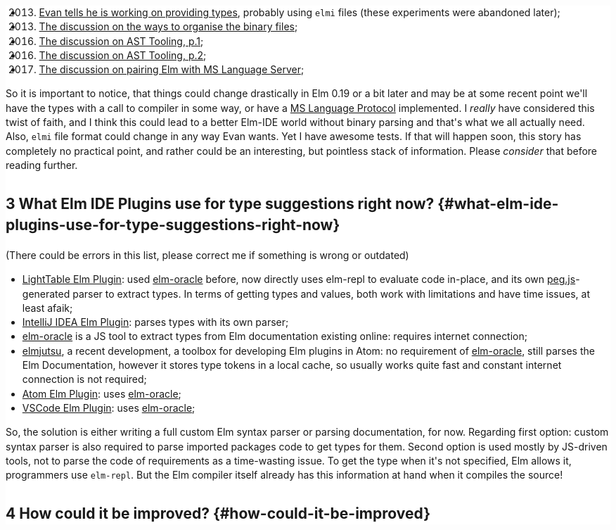 -   2013. [Evan tells he is working on providing types](https://groups.google.com/forum/#!searchin/elm-discuss/elmi%7Csort:relevance/elm-discuss/omXjo_4p8CM/-UqLefyCI78J), probably using `elmi` files (these experiments were abandoned later);
-   2013. [The discussion on the ways to organise the binary files](https://groups.google.com/forum/#!searchin/elm-discuss/elmi%7Csort:relevance/elm-discuss/bkEEN1P5f9U/hyNfMSur-d0J);
-   2016. [The discussion on AST Tooling, p.1](https://groups.google.com/forum/#!searchin/elm-dev/elmi%7Csort:relevance/elm-dev/QPLPd8q1Od0/gYFfWgezBAAJ);
-   2016. [The discussion on AST Tooling, p.2](https://groups.google.com/forum/#!searchin/elm-dev/language$20server%7Csort:relevance/elm-dev/uDGGTEh8ZYg/MNO19dYDAwAJ);
-   2017. [The discussion on pairing Elm with MS Language Server](https://groups.google.com/forum/#!searchin/elm-dev/elmi%7Csort:relevance/elm-dev/aDWFBg72Wt4/0ZUKGOq7CQAJ);

So it is important to notice, that things could change drastically in Elm 0.19 or a bit later and may be at some recent point we'll have the types with a call to compiler in some way, or have a [MS Language Protocol](https://github.com/Microsoft/language-server-protocol) implemented. I _really_ have considered this twist of faith, and I think this could lead to a better Elm-IDE world without binary parsing and that's what we all actually need. Also, `elmi` file format could change in any way Evan wants. Yet I have awesome tests. If that will happen soon, this story has completely no practical point, and rather could be an interesting, but pointless stack of information. Please _consider_ that before reading further.


## <span class="section-num">3</span> What Elm IDE Plugins use for type suggestions right now? {#what-elm-ide-plugins-use-for-type-suggestions-right-now}

(There could be errors in this list, please correct me if something is wrong or outdated)

-   [LightTable Elm Plugin](https://github.com/rundis/elm-light): used [elm-oracle](https://github.com/ElmCast/elm-oracle) before, now directly uses elm-repl to evaluate code in-place, and its own [peg.js](http://pegjs.majda.cz/)-generated parser to extract types. In terms of getting types and values, both work with limitations and have time issues, at least afaik;
-   [IntelliJ IDEA Elm Plugin](https://github.com/durkiewicz/elm-plugin): parses types with its own parser;
-   [elm-oracle](https://github.com/ElmCast/elm-oracle) is a JS tool to extract types from Elm documentation existing online: requires internet connection;
-   [elmjutsu](https://github.com/halohalospecial/atom-elmjutsu), a recent development, a toolbox for developing Elm plugins in Atom: no requirement of [elm-oracle](https://github.com/ElmCast/elm-oracle), still parses the Elm Documentation, however it stores type tokens in a local cache, so usually works quite fast and constant internet connection is not required;
-   [Atom Elm Plugin](https://github.com/edubkendo/atom-elm): uses [elm-oracle](https://github.com/ElmCast/elm-oracle);
-   [VSCode Elm Plugin](https://github.com/sbrink/vscode-elm): uses [elm-oracle](https://github.com/ElmCast/elm-oracle);

So, the solution is either writing a full custom Elm syntax parser or parsing documentation, for now. Regarding first option: custom syntax parser is also required to parse imported packages code to get types for them. Second option is used mostly by JS-driven tools, not to parse the code of requirements as a time-wasting issue. To get the type when it's not specified, Elm allows it, programmers use `elm-repl`. But the Elm compiler itself already has this information at hand when it compiles the source!


## <span class="section-num">4</span> How could it be improved? {#how-could-it-be-improved}
